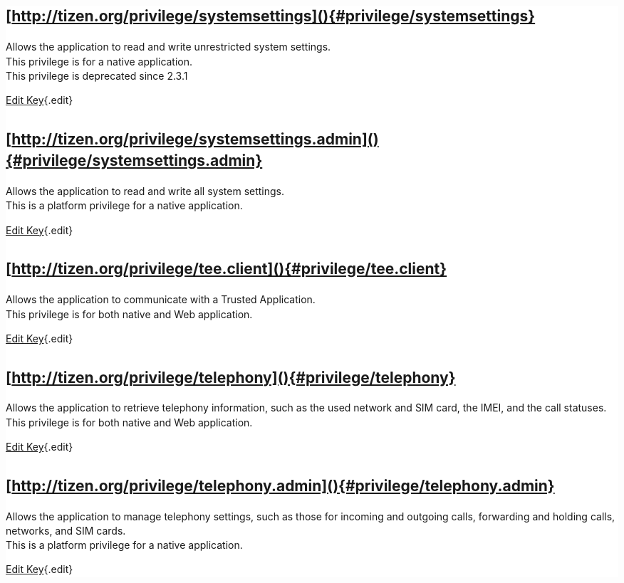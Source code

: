 [http://tizen.org/privilege/systemsettings](){#privilege/systemsettings}
------------------------------------------------------------------------

Allows the application to read and write unrestricted system settings.\
This privilege is for a native application.\
This privilege is deprecated since 2.3.1

[Edit Key](https://www.tizen.org/node/8633/edit?destination=privilege "edit"){.edit}

</div>

<div class="views-row views-row-124 views-row-even">

[http://tizen.org/privilege/systemsettings.admin](){#privilege/systemsettings.admin}
------------------------------------------------------------------------------------

Allows the application to read and write all system settings.\
This is a platform privilege for a native application.

[Edit Key](https://www.tizen.org/node/8634/edit?destination=privilege "edit"){.edit}

</div>

<div class="views-row views-row-125 views-row-odd">

[http://tizen.org/privilege/tee.client](){#privilege/tee.client}
----------------------------------------------------------------

Allows the application to communicate with a Trusted Application.\
This privilege is for both native and Web application.

[Edit Key](https://www.tizen.org/node/20600/edit?destination=privilege "edit"){.edit}

</div>

<div class="views-row views-row-126 views-row-even">

[http://tizen.org/privilege/telephony](){#privilege/telephony}
--------------------------------------------------------------

Allows the application to retrieve telephony information, such as the used network and SIM card, the IMEI, and the call statuses.\
This privilege is for both native and Web application.

[Edit Key](https://www.tizen.org/node/8088/edit?destination=privilege "edit"){.edit}

</div>

<div class="views-row views-row-127 views-row-odd">

[http://tizen.org/privilege/telephony.admin](){#privilege/telephony.admin}
--------------------------------------------------------------------------

Allows the application to manage telephony settings, such as those for incoming and outgoing calls, forwarding and holding calls, networks, and SIM cards.\
This is a platform privilege for a native application.

[Edit Key](https://www.tizen.org/node/8635/edit?destination=privilege "edit"){.edit}

</div>
